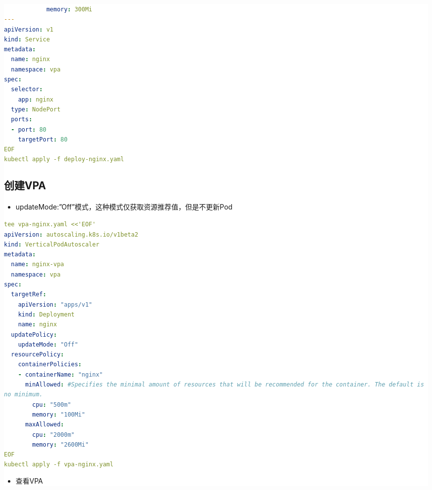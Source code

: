 ~~~yaml
            memory: 300Mi
---
apiVersion: v1
kind: Service
metadata:
  name: nginx
  namespace: vpa
spec:
  selector:
    app: nginx
  type: NodePort
  ports:
  - port: 80
    targetPort: 80
EOF
kubectl apply -f deploy-nginx.yaml
~~~

## 创建VPA

- updateMode:”Off”模式，这种模式仅获取资源推荐值，但是不更新Pod

~~~yaml
tee vpa-nginx.yaml <<'EOF' 
apiVersion: autoscaling.k8s.io/v1beta2
kind: VerticalPodAutoscaler
metadata:
  name: nginx-vpa
  namespace: vpa
spec:
  targetRef:
    apiVersion: "apps/v1"
    kind: Deployment
    name: nginx
  updatePolicy:
    updateMode: "Off"
  resourcePolicy:
    containerPolicies:
    - containerName: "nginx"
      minAllowed: #Specifies the minimal amount of resources that will be recommended for the container. The default is no minimum.
        cpu: "500m"
        memory: "100Mi"
      maxAllowed:
        cpu: "2000m"
        memory: "2600Mi"
EOF
kubectl apply -f vpa-nginx.yaml
~~~

- 查看VPA
